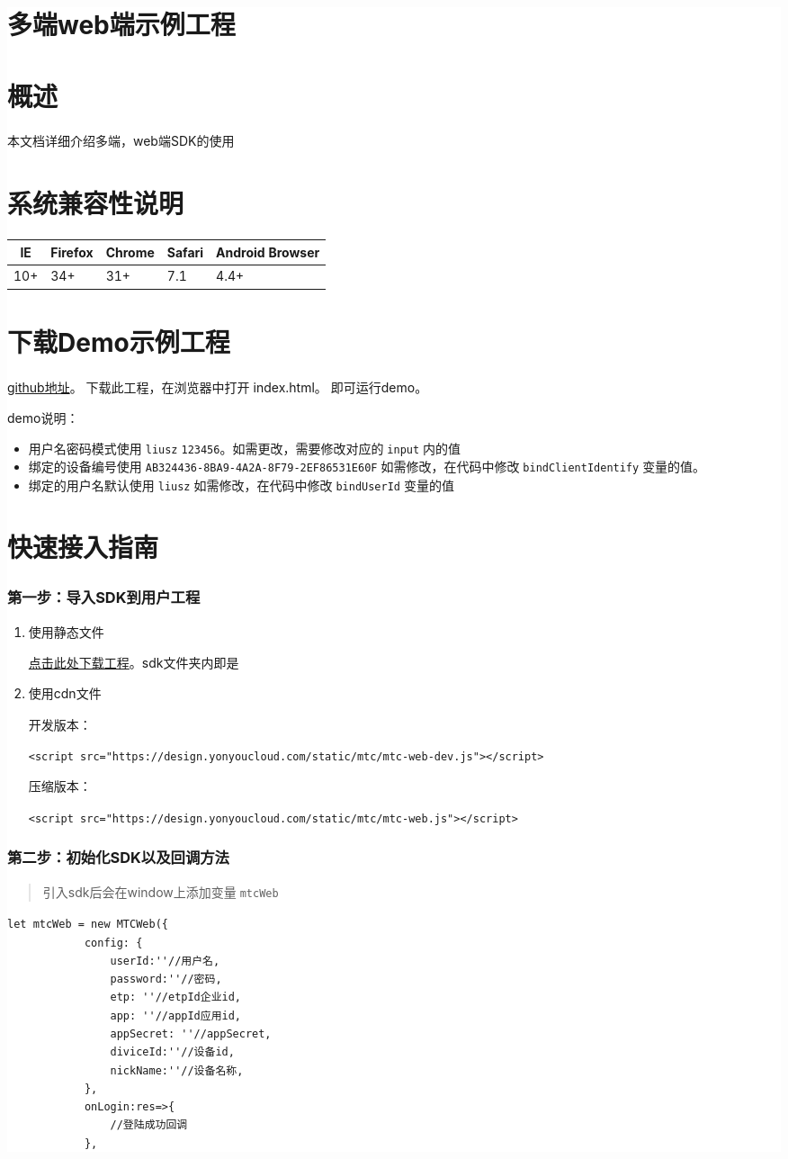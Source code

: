 # 多端web端示例工程


# 概述

本文档详细介绍多端，web端SDK的使用

# 系统兼容性说明


IE | Firefox | Chrome | Safari | Android Browser 
---|---|---|---| ---
10+ | 34+ | 31+ | 7.1 | 4.4+


# 下载Demo示例工程

[github地址](https://github.com/iuap-design/mtl-web-example)。
下载此工程，在浏览器中打开 index.html。 即可运行demo。

demo说明：

- 用户名密码模式使用 `liusz` `123456`。如需更改，需要修改对应的 `input` 内的值
- 绑定的设备编号使用 `AB324436-8BA9-4A2A-8F79-2EF86531E60F` 如需修改，在代码中修改 `bindClientIdentify` 变量的值。
- 绑定的用户名默认使用 `liusz` 如需修改，在代码中修改 `bindUserId` 变量的值

# 快速接入指南

### 第一步：导入SDK到用户工程

1. 使用静态文件
    
    [点击此处下载工程](https://github.com/iuap-design/mtl-web-example)。sdk文件夹内即是
    
2. 使用cdn文件
    
    开发版本：
    ```
    <script src="https://design.yonyoucloud.com/static/mtc/mtc-web-dev.js"></script>
    ```
    压缩版本：
    ```
    <script src="https://design.yonyoucloud.com/static/mtc/mtc-web.js"></script>
    ```
    
### 第二步：初始化SDK以及回调方法

> 引入sdk后会在window上添加变量 `mtcWeb`

```
let mtcWeb = new MTCWeb({
            config: {
                userId:''//用户名,
                password:''//密码,
                etp: ''//etpId企业id,
                app: ''//appId应用id,
                appSecret: ''//appSecret,
                diviceId:''//设备id,
                nickName:''//设备名称,
            },
            onLogin:res=>{
                //登陆成功回调
            },
```
